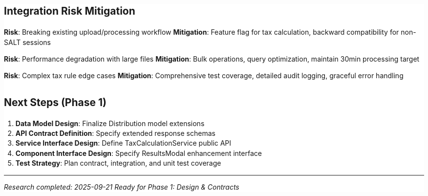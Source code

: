 
## Integration Risk Mitigation

**Risk**: Breaking existing upload/processing workflow
**Mitigation**: Feature flag for tax calculation, backward compatibility for non-SALT sessions

**Risk**: Performance degradation with large files
**Mitigation**: Bulk operations, query optimization, maintain 30min processing target

**Risk**: Complex tax rule edge cases
**Mitigation**: Comprehensive test coverage, detailed audit logging, graceful error handling

## Next Steps (Phase 1)

1. **Data Model Design**: Finalize Distribution model extensions
2. **API Contract Definition**: Specify extended response schemas
3. **Service Interface Design**: Define TaxCalculationService public API
4. **Component Interface Design**: Specify ResultsModal enhancement interface
5. **Test Strategy**: Plan contract, integration, and unit test coverage

---
*Research completed: 2025-09-21*
*Ready for Phase 1: Design & Contracts*